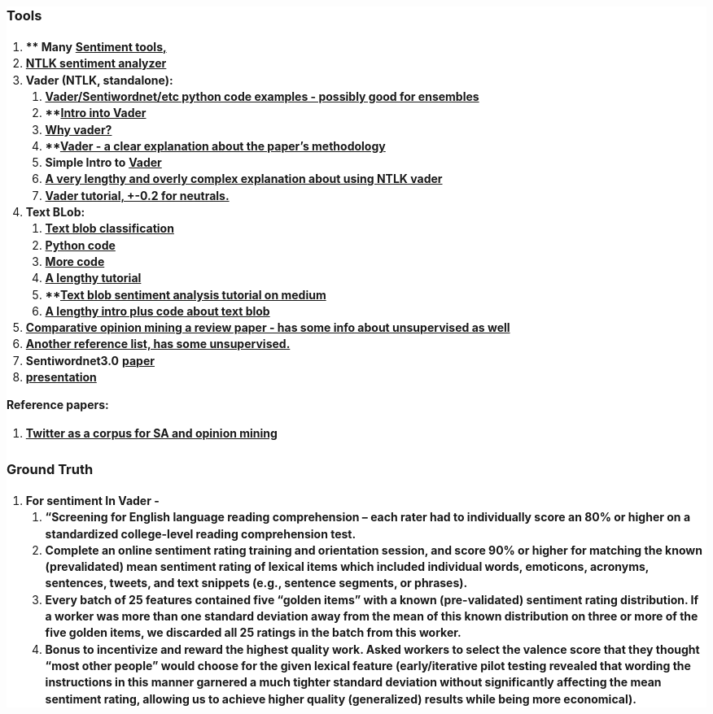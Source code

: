 ### **Tools**

1. **\*\* Many** [**Sentiment tools,** ](https://medium.com/@datamonsters/sentiment-analysis-tools-overview-part-2-7f3a75c262a3)
2. [**NTLK sentiment analyzer**](http://www.nltk.org/api/nltk.sentiment.html)
3. **Vader \(NTLK, standalone\):**
   1. [**Vader/Sentiwordnet/etc python code examples - possibly good for ensembles**](https://nlpforhackers.io/sentiment-analysis-intro/)
   2. **\*\***[**Intro into Vader**](http://t-redactyl.io/blog/2017/04/using-vader-to-handle-sentiment-analysis-with-social-media-text.html)
   3. [**Why vader?**](https://www.quora.com/Which-is-the-superior-Sentiment-Analyzer-Vader-or-TextBlob)
   4. **\*\***[**Vader - a clear explanation about the paper’s methodology** ](https://www.ijariit.com/manuscripts/v4i1/V4I1-1307.pdf)
   5. **Simple Intro to** [**Vader**](https://medium.com/@aneesha/quick-social-media-sentiment-analysis-with-vader-da44951e4116)
   6. [**A very lengthy and overly complex explanation about using NTLK vader**](https://programminghistorian.org/en/lessons/sentiment-analysis)
   7. [**Vader tutorial, +-0.2 for neutrals.**](https://www.learndatasci.com/tutorials/sentiment-analysis-reddit-headlines-pythons-nltk/)
4. **Text BLob:**
   1. [**Text blob classification**](http://rwet.decontextualize.com/book/textblob/)
   2. [**Python code**](https://planspace.org/20150607-textblob_sentiment/)
   3. [**More code**](https://textminingonline.com/getting-started-with-textblob)
   4. [**A lengthy tutorial**](https://www.analyticsvidhya.com/blog/2018/02/natural-language-processing-for-beginners-using-textblob/)
   5. **\*\***[**Text blob sentiment analysis tutorial on medium**](https://medium.com/@rahulvaish/textblob-and-sentiment-analysis-python-a687e9fabe96)
   6. [**A lengthy intro plus code about text blob**](https://aparrish.neocities.org/textblob.html)
5. [**Comparative opinion mining a review paper - has some info about unsupervised as well**](https://arxiv.org/pdf/1712.08941.pdf)
6. [**Another reference list, has some unsupervised.**](http://scholar.google.co.il/scholar_url?url=http://www.nowpublishers.com/article/DownloadSummary/INR-011&hl=en&sa=X&scisig=AAGBfm0NN0Pge4htltclF-D6H4BpxocqwA&nossl=1&oi=scholarr)
7. **Sentiwordnet3.0** [**paper**](https://www.researchgate.net/profile/Fabrizio_Sebastiani/publication/220746537_SentiWordNet_30_An_Enhanced_Lexical_Resource_for_Sentiment_Analysis_and_Opinion_Mining/links/545fbcc40cf27487b450aa21.pdf)
8. [**presentation**](https://web.stanford.edu/class/cs124/lec/sentiment.pdf)

**Reference papers:**

1. [**Twitter as a corpus for SA and opinion mining**](http://crowdsourcing-class.org/assignments/downloads/pak-paroubek.pdf)

### **Ground Truth**

1. **For sentiment In Vader -** 
   1. **“Screening for English language reading comprehension – each rater had to individually score an 80% or higher on a standardized college-level reading comprehension test.** 
   2. **Complete an online sentiment rating training and orientation session, and score 90% or higher for matching the known \(prevalidated\) mean sentiment rating of lexical items which included individual words, emoticons, acronyms, sentences, tweets, and text snippets \(e.g., sentence segments, or phrases\).** 
   3. **Every batch of 25 features contained five “golden items” with a known \(pre-validated\) sentiment rating distribution. If a worker was more than one standard deviation away from the mean of this known distribution on three or more of the five golden items, we discarded all 25 ratings in the batch from this worker.** 
   4. **Bonus to incentivize and reward the highest quality work. Asked workers to select the valence score that they thought “most other people” would choose for the given lexical feature \(early/iterative pilot testing revealed that wording the instructions in this manner garnered a much tighter standard deviation without significantly affecting the mean sentiment rating, allowing us to achieve higher quality \(generalized\) results while being more economical\).** 